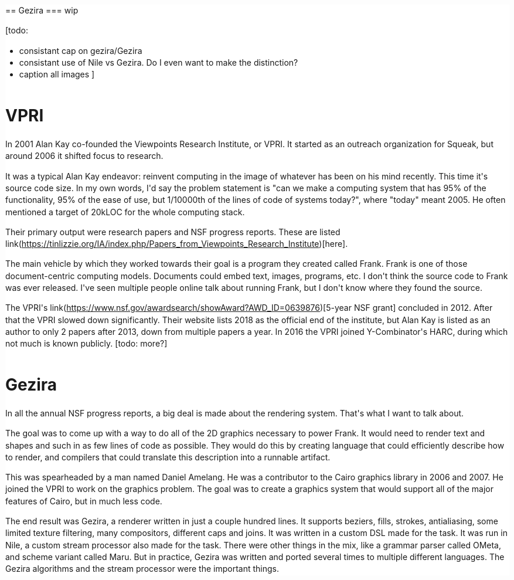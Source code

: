 == Gezira
=== wip

[todo:
- consistant cap on gezira/Gezira
- consistant use of Nile vs Gezira. Do I even want to make the distinction?
- caption all images
]

# VPRI

In 2001 Alan Kay co-founded the Viewpoints Research Institute, or VPRI. It started as an outreach organization for Squeak, but around 2006 it shifted focus to research.

It was a typical Alan Kay endeavor: reinvent computing in the image of whatever has been on his mind recently. This time it's source code size. In my own words, I'd say the problem statement is "can we make a computing system that has 95% of the functionality, 95% of the ease of use, but 1/10000th of the lines of code of systems today?", where "today" meant 2005. He often mentioned a target of 20kLOC for the whole computing stack.

Their primary output were research papers and NSF progress reports. These are listed link(https://tinlizzie.org/IA/index.php/Papers_from_Viewpoints_Research_Institute)[here].

The main vehicle by which they worked towards their goal is a program they created called Frank. Frank is one of those document-centric computing models. Documents could embed text, images, programs, etc. I don't think the source code to Frank was ever released. I've seen multiple people online talk about running Frank, but I don't know where they found the source.

The VPRI's link(https://www.nsf.gov/awardsearch/showAward?AWD_ID=0639876)[5-year NSF grant] concluded in 2012. After that the VPRI slowed down significantly. Their website lists 2018 as the official end of the institute, but Alan Kay is listed as an author to only 2 papers after 2013, down from multiple papers a year. In 2016 the VPRI joined Y-Combinator's HARC, during which not much is known publicly. [todo: more?]

# Gezira

In all the annual NSF progress reports, a big deal is made about the rendering system. That's what I want to talk about.

The goal was to come up with a way to do all of the 2D graphics necessary to power Frank. It would need to render text and shapes and such in as few lines of code as possible. They would do this by creating language that could efficiently describe how to render, and compilers that could translate this description into a runnable artifact.

This was spearheaded by a man named Daniel Amelang. He was a contributor to the Cairo graphics library in 2006 and 2007. He joined the VPRI to work on the graphics problem. The goal was to create a graphics system that would support all of the major features of Cairo, but in much less code.

The end result was Gezira, a renderer written in just a couple hundred lines. It supports beziers, fills, strokes, antialiasing, some limited texture filtering, many compositors, different caps and joins. It was written in a custom DSL made for the task. It was run in Nile, a custom stream processor also made for the task. There were other things in the mix, like a grammar parser called OMeta, and scheme variant called Maru. But in practice, Gezira was written and ported several times to multiple different languages. The Gezira algorithms and the stream processor were the important things.
